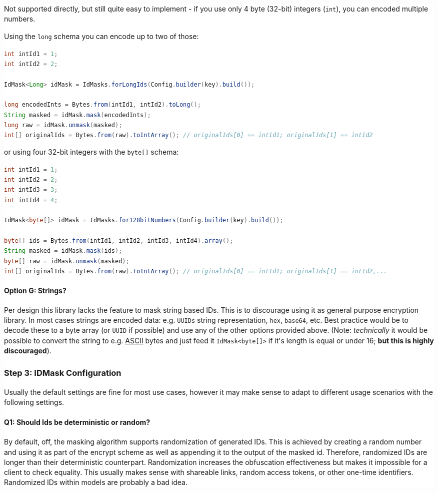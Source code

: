 Not supported directly, but still quite easy to implement - if you use only 4 byte (32-bit) integers (`int`), you can encoded multiple numbers. 

Using the `long` schema you can encode up to two of those:

```java
int intId1 = 1;
int intId2 = 2;

IdMask<Long> idMask = IdMasks.forLongIds(Config.builder(key).build());

long encodedInts = Bytes.from(intId1, intId2).toLong();
String masked = idMask.mask(encodedInts);
long raw = idMask.unmask(masked);
int[] originalIds = Bytes.from(raw).toIntArray(); // originalIds[0] == intId1; originalIds[1] == intId2
```

or using four 32-bit integers with the `byte[]` schema:

```java
int intId1 = 1;
int intId2 = 2;
int intId3 = 3;
int intId4 = 4;

IdMask<byte[]> idMask = IdMasks.for128bitNumbers(Config.builder(key).build());

byte[] ids = Bytes.from(intId1, intId2, intId3, intId4).array();
String masked = idMask.mask(ids);
byte[] raw = idMask.unmask(masked);
int[] originalIds = Bytes.from(raw).toIntArray(); // originalIds[0] == intId1; originalIds[1] == intId2,...
```

#### Option G: Strings?

Per design this library lacks the feature to mask string based IDs. This is to discourage using it as general purpose encryption library. In most cases strings are encoded data: e.g. `UUIDs` string representation, `hex`, `base64`, etc. Best practice would be to decode these to a byte array (or `UUID` if possible) and use any of the other options provided above. (Note: *technically* it would be possible to convert the string to e.g. [ASCII](https://en.wikipedia.org/wiki/ASCII) bytes and just feed it `IdMask<byte[]>` if it's length is equal or under 16; **but this is highly discouraged**).

### Step 3: IDMask Configuration

Usually the default settings are fine for most use cases, however it may make sense to adapt to different usage scenarios with the following settings.

#### Q1: Should Ids be deterministic or random?

By default, off, the masking algorithm supports randomization of generated IDs. This is achieved by creating a random number and using it as part of the encrypt scheme as well as appending it to the output of the masked id. Therefore, randomized IDs are longer than their deterministic counterpart. Randomization increases the obfuscation effectiveness but makes it impossible for a client to check equality. This usually makes sense with shareable links, random access tokens, or other one-time identifiers. Randomized IDs within models are probably a bad idea. 
